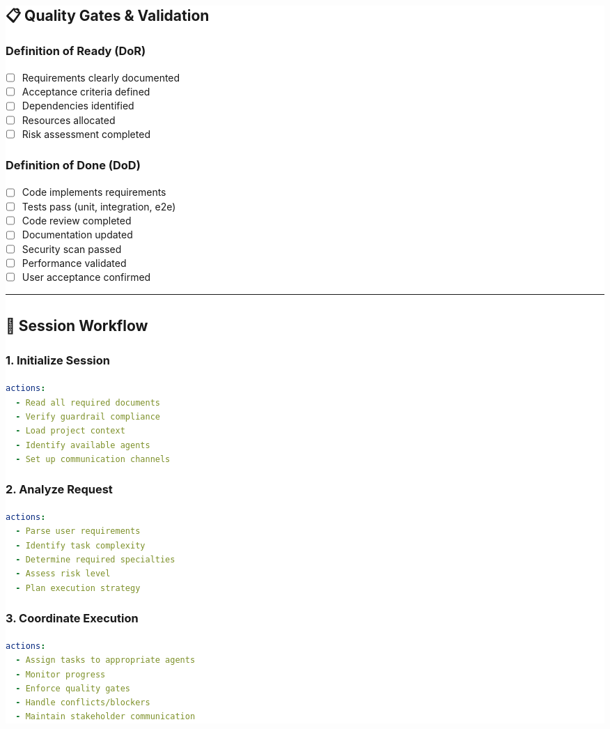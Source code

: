
## 📋 Quality Gates & Validation

### Definition of Ready (DoR)
- [ ] Requirements clearly documented
- [ ] Acceptance criteria defined
- [ ] Dependencies identified
- [ ] Resources allocated
- [ ] Risk assessment completed

### Definition of Done (DoD)
- [ ] Code implements requirements
- [ ] Tests pass (unit, integration, e2e)
- [ ] Code review completed
- [ ] Documentation updated
- [ ] Security scan passed
- [ ] Performance validated
- [ ] User acceptance confirmed

---

## 🔄 Session Workflow

### 1. Initialize Session
```yaml
actions:
  - Read all required documents
  - Verify guardrail compliance
  - Load project context
  - Identify available agents
  - Set up communication channels
```

### 2. Analyze Request
```yaml
actions:
  - Parse user requirements
  - Identify task complexity
  - Determine required specialties
  - Assess risk level
  - Plan execution strategy
```

### 3. Coordinate Execution
```yaml
actions:
  - Assign tasks to appropriate agents
  - Monitor progress
  - Enforce quality gates
  - Handle conflicts/blockers
  - Maintain stakeholder communication
```
